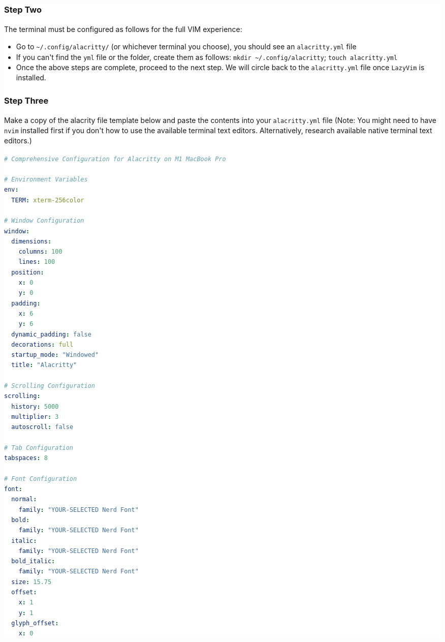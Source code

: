 ### Step Two

The terminal must be configured as follows for the full VIM experience:

- Go to `~/.config/alacritty/` (or whichever terminal you choose), you should see an `alacritty.yml` file
- If you can't find the `yml` file or the folder, create them as follows: `mkdir ~/.config/alacritty`; `touch alacritty.yml`
- Once the above steps are complete, proceed to the next step. We will circle back to the `alacritty.yml` file once `LazyVim` is installed.

### Step Three

Make a copy of the alacrity file template below and paste the contents into your `alacritty.yml` file (Note: You might need to have `nvim` installed first if you don't how to use the available terminal text editors. Alternatively, research available native terminal text editors.)

```yaml
# Comprehensive Configuration for Alacritty on M1 MacBook Pro

# Environment Variables
env:
  TERM: xterm-256color

# Window Configuration
window:
  dimensions:
    columns: 100
    lines: 100
  position:
    x: 0
    y: 0
  padding:
    x: 6
    y: 6
  dynamic_padding: false
  decorations: full
  startup_mode: "Windowed"
  title: "Alacritty"

# Scrolling Configuration
scrolling:
  history: 5000
  multiplier: 3
  autoscroll: false

# Tab Configuration
tabspaces: 8

# Font Configuration
font:
  normal:
    family: "YOUR-SELECTED Nerd Font"
  bold:
    family: "YOUR-SELECTED Nerd Font"
  italic:
    family: "YOUR-SELECTED Nerd Font"
  bold_italic:
    family: "YOUR-SELECTED Nerd Font"
  size: 15.75
  offset:
    x: 1
    y: 1
  glyph_offset:
    x: 0
```